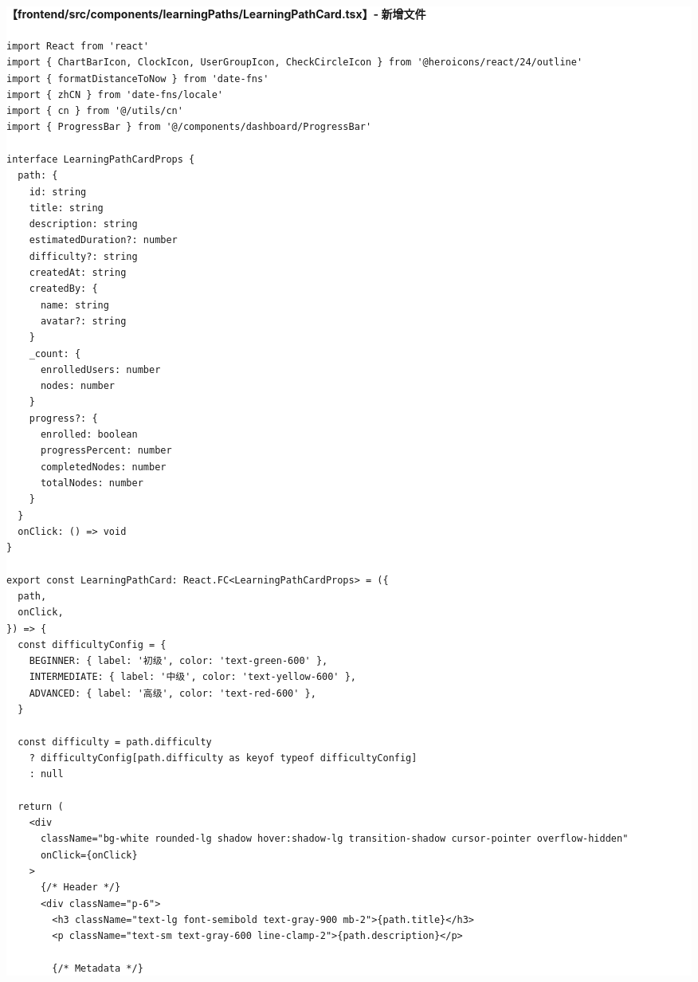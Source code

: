 #### 【frontend/src/components/learningPaths/LearningPathCard.tsx】- 新增文件
```tsx
import React from 'react'
import { ChartBarIcon, ClockIcon, UserGroupIcon, CheckCircleIcon } from '@heroicons/react/24/outline'
import { formatDistanceToNow } from 'date-fns'
import { zhCN } from 'date-fns/locale'
import { cn } from '@/utils/cn'
import { ProgressBar } from '@/components/dashboard/ProgressBar'

interface LearningPathCardProps {
  path: {
    id: string
    title: string
    description: string
    estimatedDuration?: number
    difficulty?: string
    createdAt: string
    createdBy: {
      name: string
      avatar?: string
    }
    _count: {
      enrolledUsers: number
      nodes: number
    }
    progress?: {
      enrolled: boolean
      progressPercent: number
      completedNodes: number
      totalNodes: number
    }
  }
  onClick: () => void
}

export const LearningPathCard: React.FC<LearningPathCardProps> = ({
  path,
  onClick,
}) => {
  const difficultyConfig = {
    BEGINNER: { label: '初级', color: 'text-green-600' },
    INTERMEDIATE: { label: '中级', color: 'text-yellow-600' },
    ADVANCED: { label: '高级', color: 'text-red-600' },
  }

  const difficulty = path.difficulty 
    ? difficultyConfig[path.difficulty as keyof typeof difficultyConfig]
    : null

  return (
    <div
      className="bg-white rounded-lg shadow hover:shadow-lg transition-shadow cursor-pointer overflow-hidden"
      onClick={onClick}
    >
      {/* Header */}
      <div className="p-6">
        <h3 className="text-lg font-semibold text-gray-900 mb-2">{path.title}</h3>
        <p className="text-sm text-gray-600 line-clamp-2">{path.description}</p>
        
        {/* Metadata */}
```